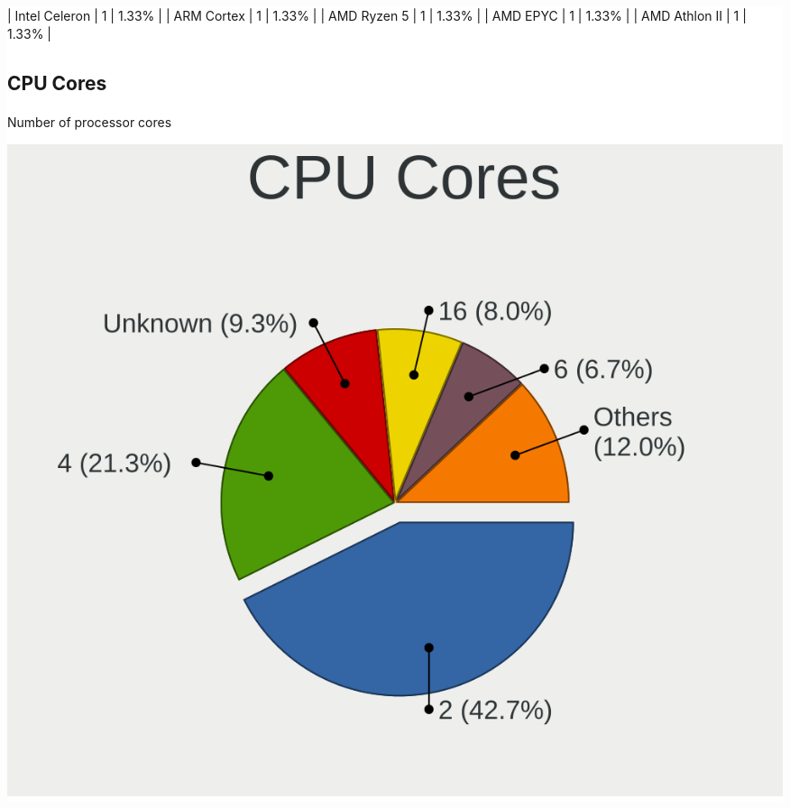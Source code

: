 | Intel Celeron    | 1         | 1.33%   |
| ARM Cortex       | 1         | 1.33%   |
| AMD Ryzen 5      | 1         | 1.33%   |
| AMD EPYC         | 1         | 1.33%   |
| AMD Athlon II    | 1         | 1.33%   |

CPU Cores
---------

Number of processor cores

![CPU Cores](./All/images/pie_chart_bsd/cpu_cores.svg)
